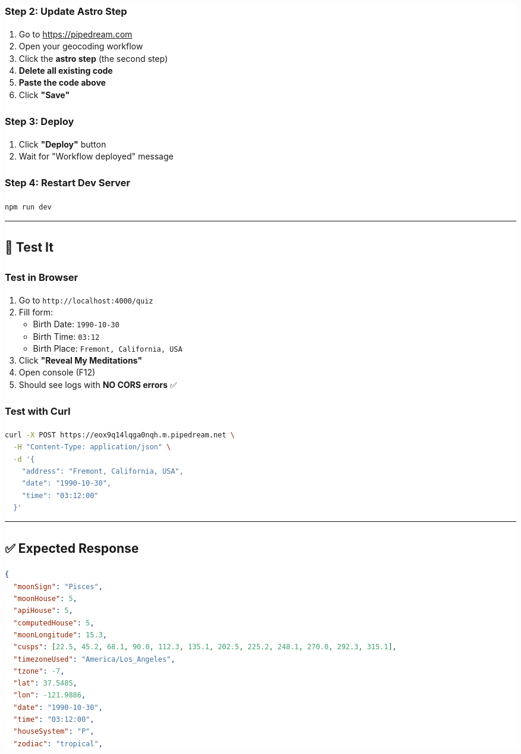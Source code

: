 ### Step 2: Update Astro Step
1. Go to https://pipedream.com
2. Open your geocoding workflow
3. Click the **astro step** (the second step)
4. **Delete all existing code**
5. **Paste the code above**
6. Click **"Save"**

### Step 3: Deploy
1. Click **"Deploy"** button
2. Wait for "Workflow deployed" message

### Step 4: Restart Dev Server
```bash
npm run dev
```

---

## 🧪 Test It

### Test in Browser
1. Go to `http://localhost:4000/quiz`
2. Fill form:
   - Birth Date: `1990-10-30`
   - Birth Time: `03:12`
   - Birth Place: `Fremont, California, USA`
3. Click **"Reveal My Meditations"**
4. Open console (F12)
5. Should see logs with **NO CORS errors** ✅

### Test with Curl
```bash
curl -X POST https://eox9q14lqga0nqh.m.pipedream.net \
  -H "Content-Type: application/json" \
  -d '{
    "address": "Fremont, California, USA",
    "date": "1990-10-30",
    "time": "03:12:00"
  }'
```

---

## ✅ Expected Response

```json
{
  "moonSign": "Pisces",
  "moonHouse": 5,
  "apiHouse": 5,
  "computedHouse": 5,
  "moonLongitude": 15.3,
  "cusps": [22.5, 45.2, 68.1, 90.0, 112.3, 135.1, 202.5, 225.2, 248.1, 270.0, 292.3, 315.1],
  "timezoneUsed": "America/Los_Angeles",
  "tzone": -7,
  "lat": 37.5485,
  "lon": -121.9886,
  "date": "1990-10-30",
  "time": "03:12:00",
  "houseSystem": "P",
  "zodiac": "tropical",
```